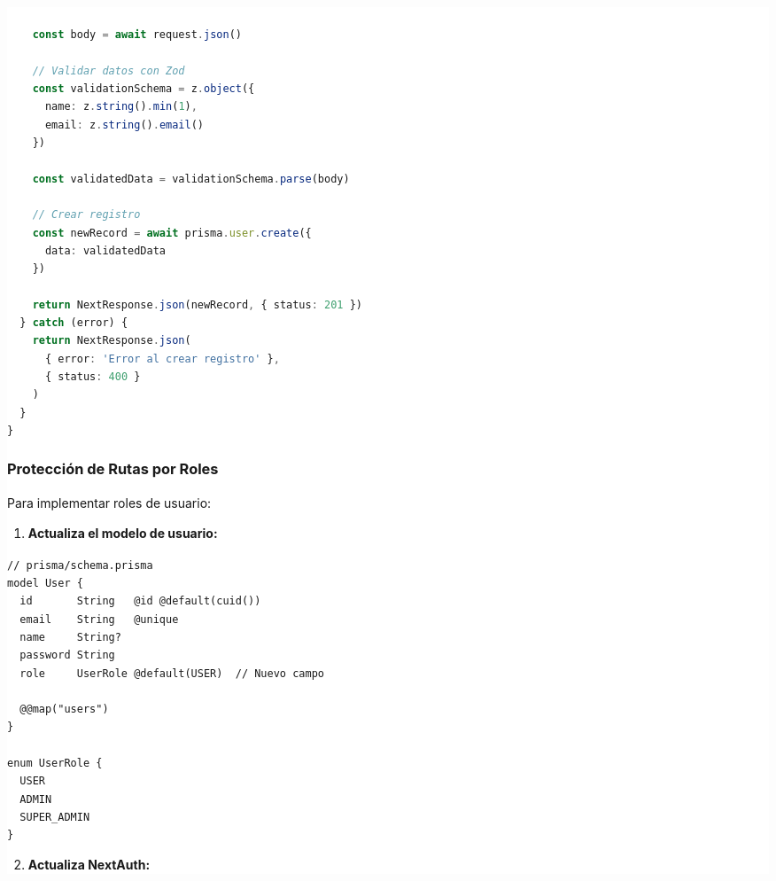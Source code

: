 ```typescript
    
    const body = await request.json()
    
    // Validar datos con Zod
    const validationSchema = z.object({
      name: z.string().min(1),
      email: z.string().email()
    })
    
    const validatedData = validationSchema.parse(body)
    
    // Crear registro
    const newRecord = await prisma.user.create({
      data: validatedData
    })
    
    return NextResponse.json(newRecord, { status: 201 })
  } catch (error) {
    return NextResponse.json(
      { error: 'Error al crear registro' },
      { status: 400 }
    )
  }
}
```

### Protección de Rutas por Roles

Para implementar roles de usuario:

1. **Actualiza el modelo de usuario:**

```prisma
// prisma/schema.prisma
model User {
  id       String   @id @default(cuid())
  email    String   @unique
  name     String?
  password String
  role     UserRole @default(USER)  // Nuevo campo
  
  @@map("users")
}

enum UserRole {
  USER
  ADMIN
  SUPER_ADMIN
}
```

2. **Actualiza NextAuth:**
